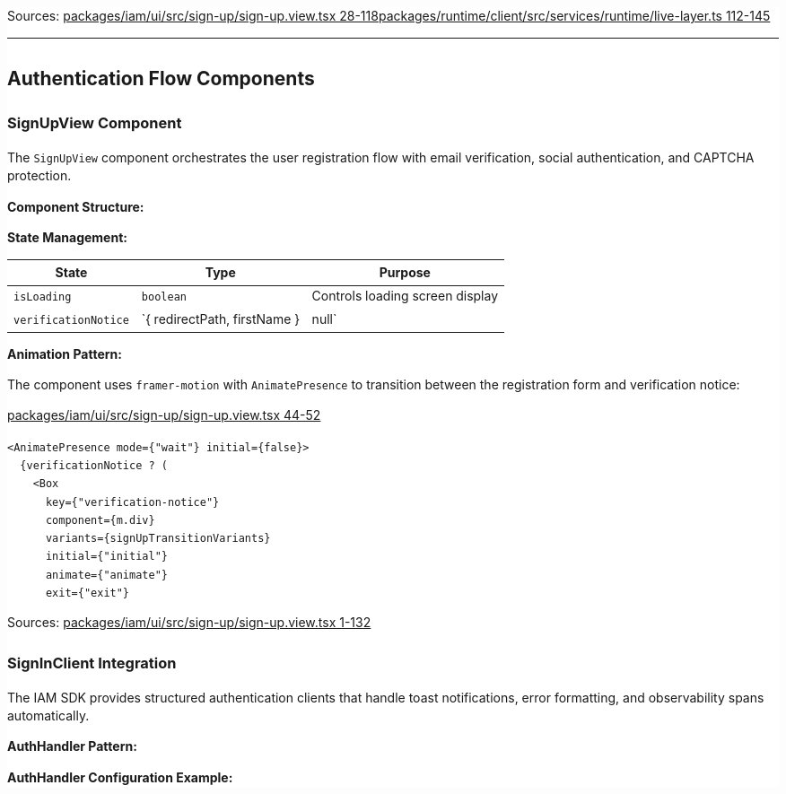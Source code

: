 Sources: [packages/iam/ui/src/sign-up/sign-up.view.tsx 28-118](https://github.com/kriegcloud/beep-effect/blob/b64126f6/packages/iam/ui/src/sign-up/sign-up.view.tsx#L28-L118)[packages/runtime/client/src/services/runtime/live-layer.ts 112-145](https://github.com/kriegcloud/beep-effect/blob/b64126f6/packages/runtime/client/src/services/runtime/live-layer.ts#L112-L145)

* * *

Authentication Flow Components
------------------------------

### SignUpView Component

The `SignUpView` component orchestrates the user registration flow with email verification, social authentication, and CAPTCHA protection.

**Component Structure:**

**State Management:**

| State | Type | Purpose |
| --- | --- | --- |
| `isLoading` | `boolean` | Controls loading screen display |
| `verificationNotice` | `{ redirectPath, firstName } | null` | Stores post-registration state |

**Animation Pattern:**

The component uses `framer-motion` with `AnimatePresence` to transition between the registration form and verification notice:

[packages/iam/ui/src/sign-up/sign-up.view.tsx 44-52](https://github.com/kriegcloud/beep-effect/blob/b64126f6/packages/iam/ui/src/sign-up/sign-up.view.tsx#L44-L52)

```
<AnimatePresence mode={"wait"} initial={false}>
  {verificationNotice ? (
    <Box
      key={"verification-notice"}
      component={m.div}
      variants={signUpTransitionVariants}
      initial={"initial"}
      animate={"animate"}
      exit={"exit"}
```

Sources: [packages/iam/ui/src/sign-up/sign-up.view.tsx 1-132](https://github.com/kriegcloud/beep-effect/blob/b64126f6/packages/iam/ui/src/sign-up/sign-up.view.tsx#L1-L132)

### SignInClient Integration

The IAM SDK provides structured authentication clients that handle toast notifications, error formatting, and observability spans automatically.

**AuthHandler Pattern:**

**AuthHandler Configuration Example:**

